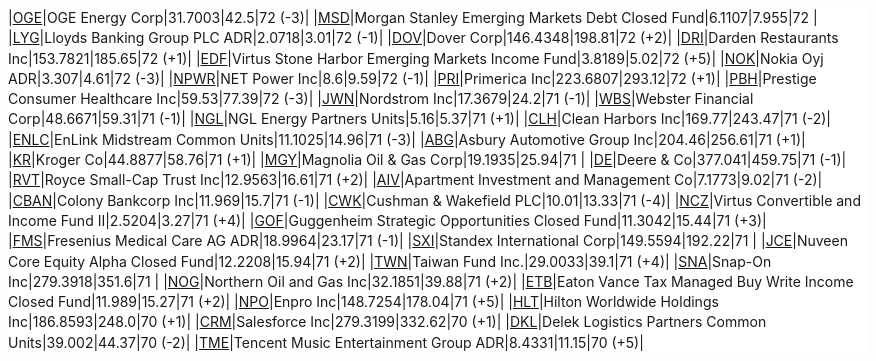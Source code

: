 |[OGE](https://finance.yahoo.com/quote/OGE/)|OGE Energy Corp|31.7003|42.5|72 (-3)|
|[MSD](https://finance.yahoo.com/quote/MSD/)|Morgan Stanley Emerging Markets Debt Closed Fund|6.1107|7.955|72 |
|[LYG](https://finance.yahoo.com/quote/LYG/)|Lloyds Banking Group PLC ADR|2.0718|3.01|72 (-1)|
|[DOV](https://finance.yahoo.com/quote/DOV/)|Dover Corp|146.4348|198.81|72 (+2)|
|[DRI](https://finance.yahoo.com/quote/DRI/)|Darden Restaurants Inc|153.7821|185.65|72 (+1)|
|[EDF](https://finance.yahoo.com/quote/EDF/)|Virtus Stone Harbor Emerging Markets Income Fund|3.8189|5.02|72 (+5)|
|[NOK](https://finance.yahoo.com/quote/NOK/)|Nokia Oyj ADR|3.307|4.61|72 (-3)|
|[NPWR](https://finance.yahoo.com/quote/NPWR/)|NET Power Inc|8.6|9.59|72 (-1)|
|[PRI](https://finance.yahoo.com/quote/PRI/)|Primerica Inc|223.6807|293.12|72 (+1)|
|[PBH](https://finance.yahoo.com/quote/PBH/)|Prestige Consumer Healthcare Inc|59.53|77.39|72 (-3)|
|[JWN](https://finance.yahoo.com/quote/JWN/)|Nordstrom Inc|17.3679|24.2|71 (-1)|
|[WBS](https://finance.yahoo.com/quote/WBS/)|Webster Financial Corp|48.6671|59.31|71 (-1)|
|[NGL](https://finance.yahoo.com/quote/NGL/)|NGL Energy Partners Units|5.16|5.37|71 (+1)|
|[CLH](https://finance.yahoo.com/quote/CLH/)|Clean Harbors Inc|169.77|243.47|71 (-2)|
|[ENLC](https://finance.yahoo.com/quote/ENLC/)|EnLink Midstream Common Units|11.1025|14.96|71 (-3)|
|[ABG](https://finance.yahoo.com/quote/ABG/)|Asbury Automotive Group Inc|204.46|256.61|71 (+1)|
|[KR](https://finance.yahoo.com/quote/KR/)|Kroger Co|44.8877|58.76|71 (+1)|
|[MGY](https://finance.yahoo.com/quote/MGY/)|Magnolia Oil & Gas Corp|19.1935|25.94|71 |
|[DE](https://finance.yahoo.com/quote/DE/)|Deere & Co|377.041|459.75|71 (-1)|
|[RVT](https://finance.yahoo.com/quote/RVT/)|Royce Small-Cap Trust Inc|12.9563|16.61|71 (+2)|
|[AIV](https://finance.yahoo.com/quote/AIV/)|Apartment Investment and Management Co|7.1773|9.02|71 (-2)|
|[CBAN](https://finance.yahoo.com/quote/CBAN/)|Colony Bankcorp Inc|11.969|15.7|71 (-1)|
|[CWK](https://finance.yahoo.com/quote/CWK/)|Cushman & Wakefield PLC|10.01|13.33|71 (-4)|
|[NCZ](https://finance.yahoo.com/quote/NCZ/)|Virtus Convertible and Income Fund II|2.5204|3.27|71 (+4)|
|[GOF](https://finance.yahoo.com/quote/GOF/)|Guggenheim Strategic Opportunities Closed Fund|11.3042|15.44|71 (+3)|
|[FMS](https://finance.yahoo.com/quote/FMS/)|Fresenius Medical Care AG ADR|18.9964|23.17|71 (-1)|
|[SXI](https://finance.yahoo.com/quote/SXI/)|Standex International Corp|149.5594|192.22|71 |
|[JCE](https://finance.yahoo.com/quote/JCE/)|Nuveen Core Equity Alpha Closed Fund|12.2208|15.94|71 (+2)|
|[TWN](https://finance.yahoo.com/quote/TWN/)|Taiwan Fund Inc.|29.0033|39.1|71 (+4)|
|[SNA](https://finance.yahoo.com/quote/SNA/)|Snap-On Inc|279.3918|351.6|71 |
|[NOG](https://finance.yahoo.com/quote/NOG/)|Northern Oil and Gas Inc|32.1851|39.88|71 (+2)|
|[ETB](https://finance.yahoo.com/quote/ETB/)|Eaton Vance Tax Managed Buy Write Income Closed Fund|11.989|15.27|71 (+2)|
|[NPO](https://finance.yahoo.com/quote/NPO/)|Enpro Inc|148.7254|178.04|71 (+5)|
|[HLT](https://finance.yahoo.com/quote/HLT/)|Hilton Worldwide Holdings Inc|186.8593|248.0|70 (+1)|
|[CRM](https://finance.yahoo.com/quote/CRM/)|Salesforce Inc|279.3199|332.62|70 (+1)|
|[DKL](https://finance.yahoo.com/quote/DKL/)|Delek Logistics Partners Common Units|39.002|44.37|70 (-2)|
|[TME](https://finance.yahoo.com/quote/TME/)|Tencent Music Entertainment Group ADR|8.4331|11.15|70 (+5)|
